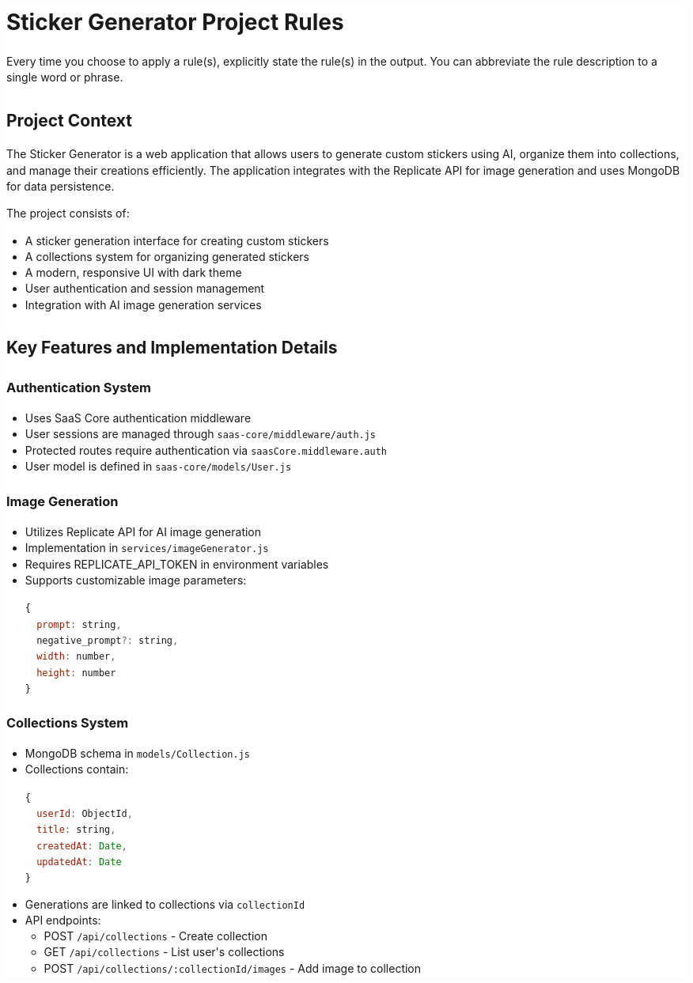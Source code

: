 # Sticker Generator Project Rules
Every time you choose to apply a rule(s), explicitly state the rule(s) in the output. You can abbreviate the rule description to a single word or phrase.

## Project Context
The Sticker Generator is a web application that allows users to generate custom stickers using AI, organize them into collections, and manage their creations efficiently. The application integrates with the Replicate API for image generation and uses MongoDB for data persistence.

The project consists of:
- A sticker generation interface for creating custom stickers
- A collections system for organizing generated stickers
- A modern, responsive UI with dark theme
- User authentication and session management
- Integration with AI image generation services

## Key Features and Implementation Details

### Authentication System
- Uses SaaS Core authentication middleware
- User sessions are managed through `saas-core/middleware/auth.js`
- Protected routes require authentication via `saasCore.middleware.auth`
- User model is defined in `saas-core/models/User.js`

### Image Generation
- Utilizes Replicate API for AI image generation
- Implementation in `services/imageGenerator.js`
- Requires REPLICATE_API_TOKEN in environment variables
- Supports customizable image parameters:
  ```javascript
  {
    prompt: string,
    negative_prompt?: string,
    width: number,
    height: number
  }
  ```

### Collections System
- MongoDB schema in `models/Collection.js`
- Collections contain:
  ```javascript
  {
    userId: ObjectId,
    title: string,
    createdAt: Date,
    updatedAt: Date
  }
  ```
- Generations are linked to collections via `collectionId`
- API endpoints:
  - POST `/api/collections` - Create collection
  - GET `/api/collections` - List user's collections
  - POST `/api/collections/:collectionId/images` - Add image to collection
